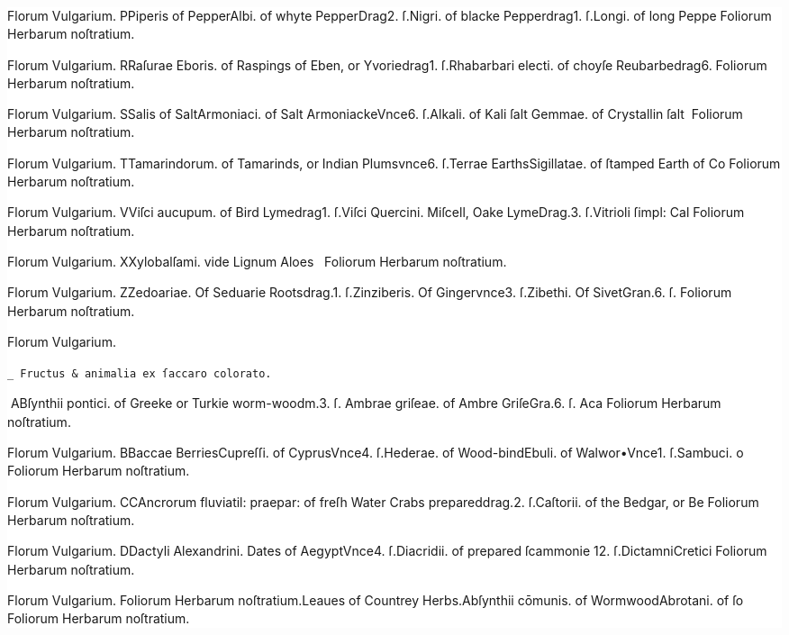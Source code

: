 Florum Vulgarium.
PPiperis of PepperAlbi. of whyte PepperDrag2. ſ.Nigri. of blacke Pepperdrag1. ſ.Longi. of long Peppe
Foliorum Herbarum noſtratium.

Florum Vulgarium.
RRaſurae Eboris. of Raspings of Eben, or Yvoriedrag1. ſ.Rhabarbari electi. of choyſe Reubarbedrag6. 
Foliorum Herbarum noſtratium.

Florum Vulgarium.
SSalis of SaltArmoniaci. of Salt ArmoniackeVnce6. ſ.Alkali. of Kali ſalt Gemmae. of Crystallin ſalt 
Foliorum Herbarum noſtratium.

Florum Vulgarium.
TTamarindorum. of Tamarinds, or Indian Plumsvnce6. ſ.Terrae EarthsSigillatae. of ſtamped Earth of Co
Foliorum Herbarum noſtratium.

Florum Vulgarium.
VViſci aucupum. of Bird Lymedrag1. ſ.Viſci Quercini. Miſcell, Oake LymeDrag.3. ſ.Vitrioli ſimpl: Cal
Foliorum Herbarum noſtratium.

Florum Vulgarium.
XXylobalſami. vide Lignum Aloes  
Foliorum Herbarum noſtratium.

Florum Vulgarium.
ZZedoariae. Of Seduarie Rootsdrag.1. ſ.Zinziberis. Of Gingervnce3. ſ.Zibethi. Of SivetGran.6. ſ.
Foliorum Herbarum noſtratium.

Florum Vulgarium.

    _ Fructus & animalia ex ſaccaro colorato.
 ABſynthii pontici. of Greeke or Turkie worm-woodm.3. ſ. Ambrae griſeae. of Ambre GriſeGra.6. ſ. Aca
Foliorum Herbarum noſtratium.

Florum Vulgarium.
BBaccae BerriesCupreſſi. of CyprusVnce4. ſ.Hederae. of Wood-bindEbuli. of Walwor•Vnce1. ſ.Sambuci. o
Foliorum Herbarum noſtratium.

Florum Vulgarium.
CCAncrorum fluviatil: praepar: of freſh Water Crabs prepareddrag.2. ſ.Caſtorii. of the Bedgar, or Be
Foliorum Herbarum noſtratium.

Florum Vulgarium.
DDactyli Alexandrini. Dates of AegyptVnce4. ſ.Diacridii. of prepared ſcammonie 12. ſ.DictamniCretici
Foliorum Herbarum noſtratium.

Florum Vulgarium.
Foliorum Herbarum noſtratium.Leaues of Countrey Herbs.Abſynthii cōmunis. of WormwoodAbrotani. of ſo
Foliorum Herbarum noſtratium.
